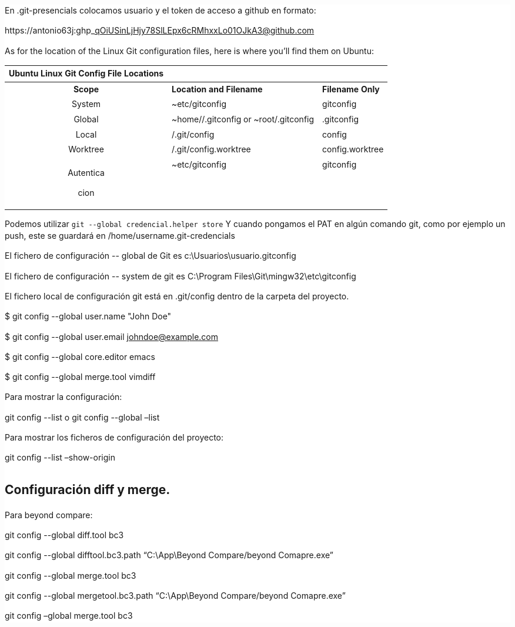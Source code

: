 En .git-presencials colocamos usuario y el token de acceso a github en formato:

https://antonio63j:ghp\_qOiUSinLjHjy78SlLEpx6cRMhxxLo01OJkA3@github.com

As for the location of the Linux Git configuration files, here is where you’ll find them on Ubuntu:

| **Ubuntu Linux Git Config File Locations** |                                                 |                   |
|:------------------------------------------:|:----------------------------------------------- |:----------------- |
| **Scope**                                  | **Location and Filename**                       | **Filename Only** |
| System                                     | ~etc/gitconfig                                  | gitconfig         |
| Global                                     | ~home/<username>/.gitconfig or ~root/.gitconfig | .gitconfig        |
| Local                                      | <git-repo>/.git/config                          | config            |
| Worktree                                   | <git-repo>/.git/config.worktree                 | config.worktree   |
| <p>Autentica</p><p>cion</p>                | ~etc/gitconfig                                  | gitconfig         |

Podemos utilizar 
`git --global credencial.helper store`
Y cuando pongamos el PAT en algún comando git, como por ejemplo un push, este se guardará en /home/username.git-credencials

El fichero de configuración -- global de Git es c:\Usuarios\usuario\.gitconfig

El fichero de configuración --  system de git es C:\Program Files\Git\mingw32\etc\gitconfig  

El fichero local de configuración git está en .git/config dentro de la carpeta del proyecto.

$ git config --global user.name "John Doe"

$ git config --global user.email <johndoe@example.com>

$ git config --global core.editor emacs

$ git config --global merge.tool vimdiff

Para mostrar la configuración: 

git config --list o git config --global –list

Para mostrar los ficheros de configuración del proyecto:

git config --list –show-origin



## Configuración diff y merge.

Para beyond compare:

git config --global diff.tool bc3

git config --global difftool.bc3.path “C:\App\Beyond Compare/beyond Comapre.exe”

git config --global merge.tool bc3

git config --global mergetool.bc3.path “C:\App\Beyond Compare/beyond Comapre.exe”

git config –global merge.tool bc3
